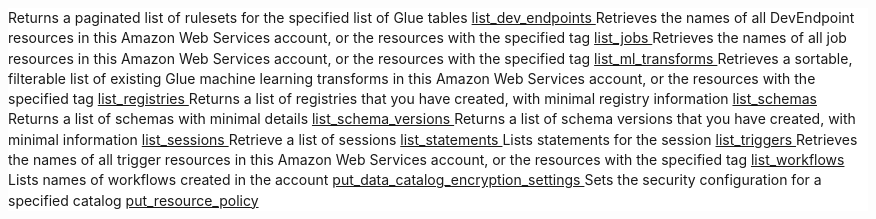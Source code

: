 <td style="text-align: left;">Returns a paginated list of rulesets for
the specified list of Glue tables</td>
</tr>
<tr class="even">
<td style="text-align: left;"><a href="../glue_list_dev_endpoints/"> list_dev_endpoints </a></td>
<td style="text-align: left;">Retrieves the names of all DevEndpoint
resources in this Amazon Web Services account, or the resources with the
specified tag</td>
</tr>
<tr class="odd">
<td style="text-align: left;"><a href="../glue_list_jobs/"> list_jobs </a></td>
<td style="text-align: left;">Retrieves the names of all job resources
in this Amazon Web Services account, or the resources with the specified
tag</td>
</tr>
<tr class="even">
<td style="text-align: left;"><a href="../glue_list_ml_transforms/"> list_ml_transforms </a></td>
<td style="text-align: left;">Retrieves a sortable, filterable list of
existing Glue machine learning transforms in this Amazon Web Services
account, or the resources with the specified tag</td>
</tr>
<tr class="odd">
<td style="text-align: left;"><a href="../glue_list_registries/"> list_registries </a></td>
<td style="text-align: left;">Returns a list of registries that you have
created, with minimal registry information</td>
</tr>
<tr class="even">
<td style="text-align: left;"><a href="../glue_list_schemas/"> list_schemas </a></td>
<td style="text-align: left;">Returns a list of schemas with minimal
details</td>
</tr>
<tr class="odd">
<td style="text-align: left;"><a href="../glue_list_schema_versions/"> list_schema_versions </a></td>
<td style="text-align: left;">Returns a list of schema versions that you
have created, with minimal information</td>
</tr>
<tr class="even">
<td style="text-align: left;"><a href="../glue_list_sessions/"> list_sessions </a></td>
<td style="text-align: left;">Retrieve a list of sessions</td>
</tr>
<tr class="odd">
<td style="text-align: left;"><a href="../glue_list_statements/"> list_statements </a></td>
<td style="text-align: left;">Lists statements for the session</td>
</tr>
<tr class="even">
<td style="text-align: left;"><a href="../glue_list_triggers/"> list_triggers </a></td>
<td style="text-align: left;">Retrieves the names of all trigger
resources in this Amazon Web Services account, or the resources with the
specified tag</td>
</tr>
<tr class="odd">
<td style="text-align: left;"><a href="../glue_list_workflows/"> list_workflows </a></td>
<td style="text-align: left;">Lists names of workflows created in the
account</td>
</tr>
<tr class="even">
<td style="text-align: left;"><a href="../glue_put_data_catalog_encryption_settings/"> put_data_catalog_encryption_settings </a></td>
<td style="text-align: left;">Sets the security configuration for a
specified catalog</td>
</tr>
<tr class="odd">
<td style="text-align: left;"><a href="../glue_put_resource_policy/"> put_resource_policy </a></td>